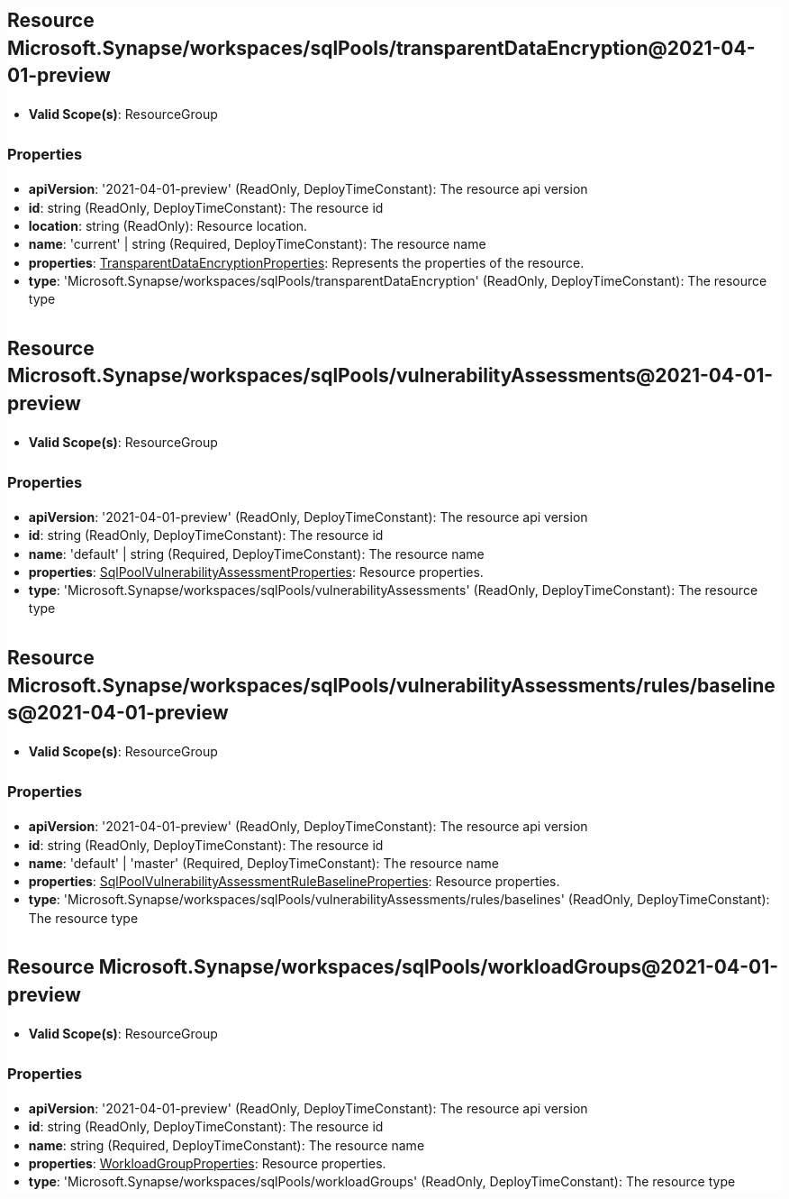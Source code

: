 ## Resource Microsoft.Synapse/workspaces/sqlPools/transparentDataEncryption@2021-04-01-preview
* **Valid Scope(s)**: ResourceGroup
### Properties
* **apiVersion**: '2021-04-01-preview' (ReadOnly, DeployTimeConstant): The resource api version
* **id**: string (ReadOnly, DeployTimeConstant): The resource id
* **location**: string (ReadOnly): Resource location.
* **name**: 'current' | string (Required, DeployTimeConstant): The resource name
* **properties**: [TransparentDataEncryptionProperties](#transparentdataencryptionproperties): Represents the properties of the resource.
* **type**: 'Microsoft.Synapse/workspaces/sqlPools/transparentDataEncryption' (ReadOnly, DeployTimeConstant): The resource type

## Resource Microsoft.Synapse/workspaces/sqlPools/vulnerabilityAssessments@2021-04-01-preview
* **Valid Scope(s)**: ResourceGroup
### Properties
* **apiVersion**: '2021-04-01-preview' (ReadOnly, DeployTimeConstant): The resource api version
* **id**: string (ReadOnly, DeployTimeConstant): The resource id
* **name**: 'default' | string (Required, DeployTimeConstant): The resource name
* **properties**: [SqlPoolVulnerabilityAssessmentProperties](#sqlpoolvulnerabilityassessmentproperties): Resource properties.
* **type**: 'Microsoft.Synapse/workspaces/sqlPools/vulnerabilityAssessments' (ReadOnly, DeployTimeConstant): The resource type

## Resource Microsoft.Synapse/workspaces/sqlPools/vulnerabilityAssessments/rules/baselines@2021-04-01-preview
* **Valid Scope(s)**: ResourceGroup
### Properties
* **apiVersion**: '2021-04-01-preview' (ReadOnly, DeployTimeConstant): The resource api version
* **id**: string (ReadOnly, DeployTimeConstant): The resource id
* **name**: 'default' | 'master' (Required, DeployTimeConstant): The resource name
* **properties**: [SqlPoolVulnerabilityAssessmentRuleBaselineProperties](#sqlpoolvulnerabilityassessmentrulebaselineproperties): Resource properties.
* **type**: 'Microsoft.Synapse/workspaces/sqlPools/vulnerabilityAssessments/rules/baselines' (ReadOnly, DeployTimeConstant): The resource type

## Resource Microsoft.Synapse/workspaces/sqlPools/workloadGroups@2021-04-01-preview
* **Valid Scope(s)**: ResourceGroup
### Properties
* **apiVersion**: '2021-04-01-preview' (ReadOnly, DeployTimeConstant): The resource api version
* **id**: string (ReadOnly, DeployTimeConstant): The resource id
* **name**: string (Required, DeployTimeConstant): The resource name
* **properties**: [WorkloadGroupProperties](#workloadgroupproperties): Resource properties.
* **type**: 'Microsoft.Synapse/workspaces/sqlPools/workloadGroups' (ReadOnly, DeployTimeConstant): The resource type
